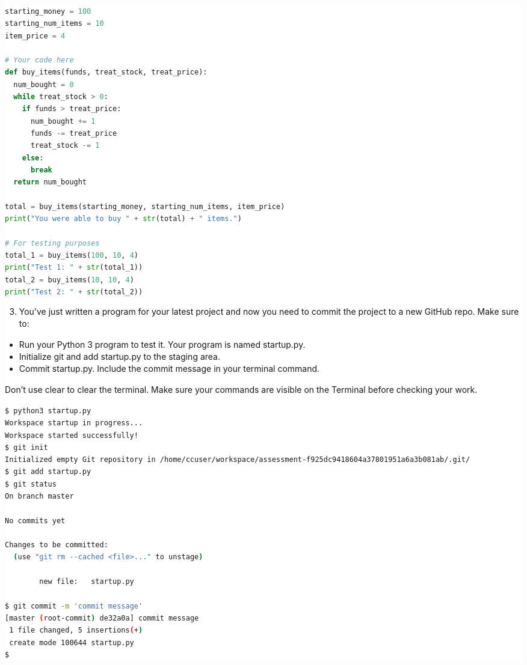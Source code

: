 ```py
starting_money = 100
starting_num_items = 10
item_price = 4

# Your code here
def buy_items(funds, treat_stock, treat_price):
  num_bought = 0
  while treat_stock > 0:
    if funds > treat_price:
      num_bought += 1
      funds -= treat_price
      treat_stock -= 1
    else:
      break
  return num_bought

total = buy_items(starting_money, starting_num_items, item_price)
print("You were able to buy " + str(total) + " items.")

# For testing purposes
total_1 = buy_items(100, 10, 4)
print("Test 1: " + str(total_1))
total_2 = buy_items(10, 10, 4)
print("Test 2: " + str(total_2))
```

3. You’ve just written a program for your latest project and now you need to commit the project to a new GitHub repo. Make sure to:

- Run your Python 3 program to test it. Your program is named startup.py.
- Initialize git and add startup.py to the staging area.
- Commit startup.py. Include the commit message in your terminal command.

Don’t use clear to clear the terminal. Make sure your commands are visible on the Terminal before checking your work.

```bash
$ python3 startup.py
Workspace startup in progress...
Workspace started successfully!
$ git init
Initialized empty Git repository in /home/ccuser/workspace/assessment-f925dc9418604a37801951a6a3b081ab/.git/
$ git add startup.py
$ git status
On branch master

No commits yet

Changes to be committed:
  (use "git rm --cached <file>..." to unstage)

        new file:   startup.py

$ git commit -m 'commit message'
[master (root-commit) de32a0a] commit message
 1 file changed, 5 insertions(+)
 create mode 100644 startup.py
$
```
